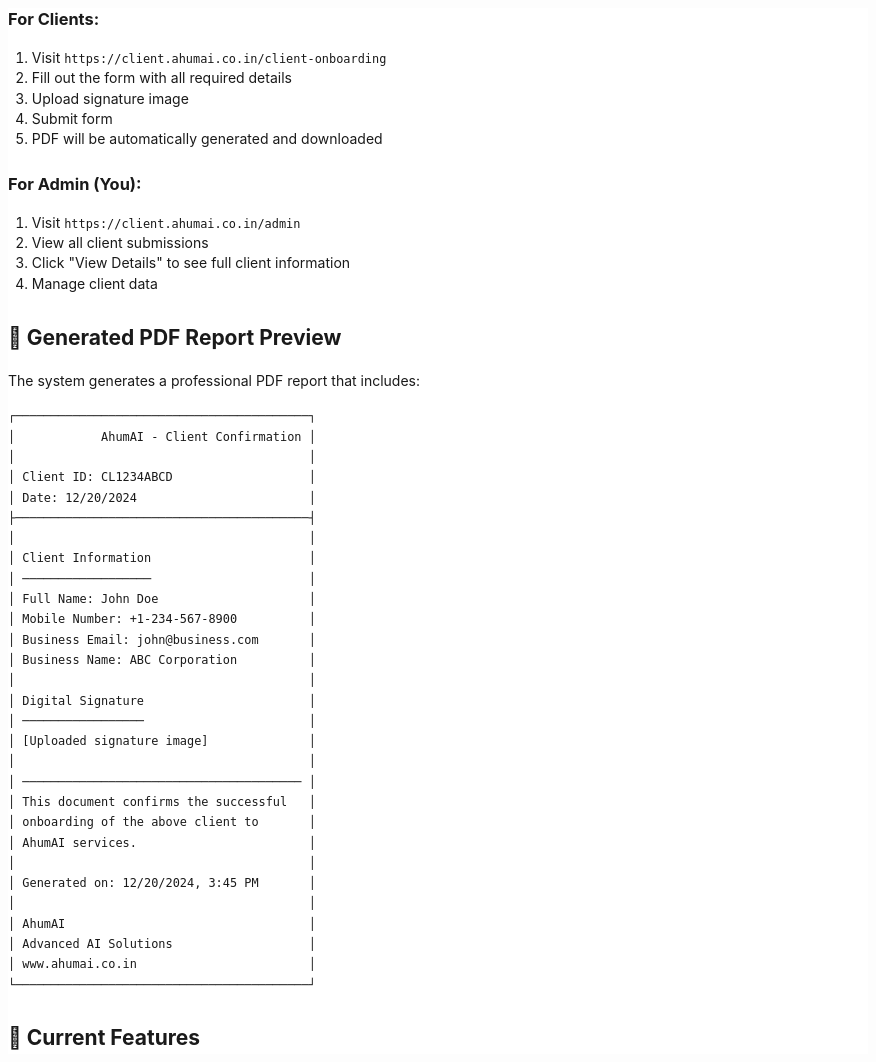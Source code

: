 ### For Clients:
1. Visit `https://client.ahumai.co.in/client-onboarding`
2. Fill out the form with all required details
3. Upload signature image
4. Submit form
5. PDF will be automatically generated and downloaded

### For Admin (You):
1. Visit `https://client.ahumai.co.in/admin`
2. View all client submissions
3. Click "View Details" to see full client information
4. Manage client data

## 🎨 Generated PDF Report Preview

The system generates a professional PDF report that includes:

```
┌─────────────────────────────────────────┐
│            AhumAI - Client Confirmation │
│                                         │
│ Client ID: CL1234ABCD                   │
│ Date: 12/20/2024                        │
├─────────────────────────────────────────┤
│                                         │
│ Client Information                      │
│ ──────────────────                      │
│ Full Name: John Doe                     │
│ Mobile Number: +1-234-567-8900          │
│ Business Email: john@business.com       │
│ Business Name: ABC Corporation          │
│                                         │
│ Digital Signature                       │
│ ─────────────────                       │
│ [Uploaded signature image]              │
│                                         │
│ ─────────────────────────────────────── │
│ This document confirms the successful   │
│ onboarding of the above client to       │
│ AhumAI services.                        │
│                                         │
│ Generated on: 12/20/2024, 3:45 PM       │
│                                         │
│ AhumAI                                  │
│ Advanced AI Solutions                   │
│ www.ahumai.co.in                        │
└─────────────────────────────────────────┘
```

## 🔧 Current Features
